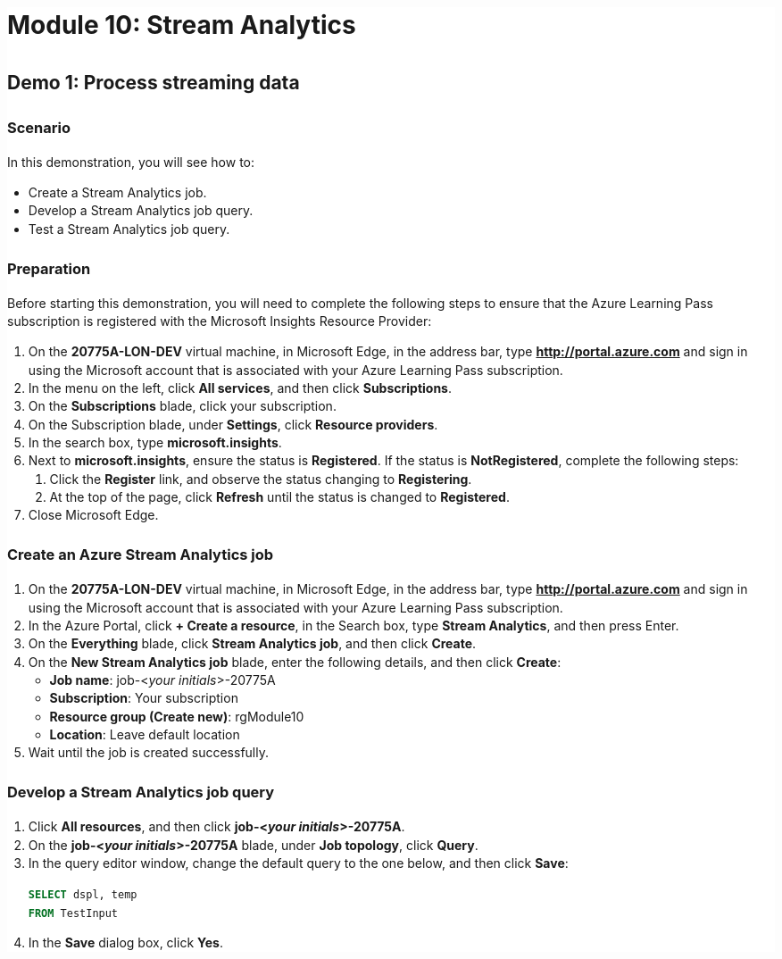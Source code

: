 # Module 10: Stream Analytics

## Demo 1: Process streaming data

### Scenario

In this demonstration, you will see how to:
-  Create a Stream Analytics job.
-  Develop a Stream Analytics job query.
-  Test a Stream Analytics job query.

### Preparation

Before starting this demonstration, you will need to complete the following steps to ensure that the Azure Learning Pass subscription is registered with the Microsoft Insights Resource Provider:
1.  On the **20775A-LON-DEV** virtual machine, in Microsoft Edge, in the address bar, type **http://portal.azure.com** and sign in using the Microsoft account that is associated with your Azure Learning Pass subscription.
2.  In the menu on the left, click **All services**, and then click **Subscriptions**.
3.  On the **Subscriptions** blade, click your subscription.
4.  On the Subscription blade, under **Settings**, click **Resource providers**.
5.  In the search box, type **microsoft.insights**.
6.  Next to **microsoft.insights**, ensure the status is **Registered**. If the status is **NotRegistered**, complete the following steps:
    1.  Click the **Register** link, and observe the status changing to **Registering**.
    2.  At the top of the page, click **Refresh** until the status is changed to **Registered**.
7.  Close Microsoft Edge.

### Create an Azure Stream Analytics job

1.  On the **20775A-LON-DEV** virtual machine, in Microsoft Edge, in the address bar, type **http://portal.azure.com** and sign in using the Microsoft account that is associated with your Azure Learning Pass subscription.
2.  In the Azure Portal, click **+ Create a resource**, in the Search box, type **Stream Analytics**, and then press Enter.
3.  On the **Everything** blade, click **Stream Analytics job**, and then click **Create**.
4.  On the **New Stream Analytics job** blade, enter the following details, and then click **Create**:
    -  **Job name**: job-\<*your initials*\>-20775A
    -  **Subscription**: Your subscription
    -  **Resource group (Create new)**: rgModule10
    -  **Location**: Leave default location
5.  Wait until the job is created successfully.

### Develop a Stream Analytics job query

1.  Click **All resources**, and then click **job\-<*your initials*\>-20775A**.
2.  On the **job\-<*your initials*\>-20775A** blade, under **Job topology**, click **Query**.
3.  In the query editor window, change the default query to the one below, and then click **Save**:
    ````sql
    SELECT dspl, temp
    FROM TestInput
    ````
4.  In the **Save** dialog box, click **Yes**.

